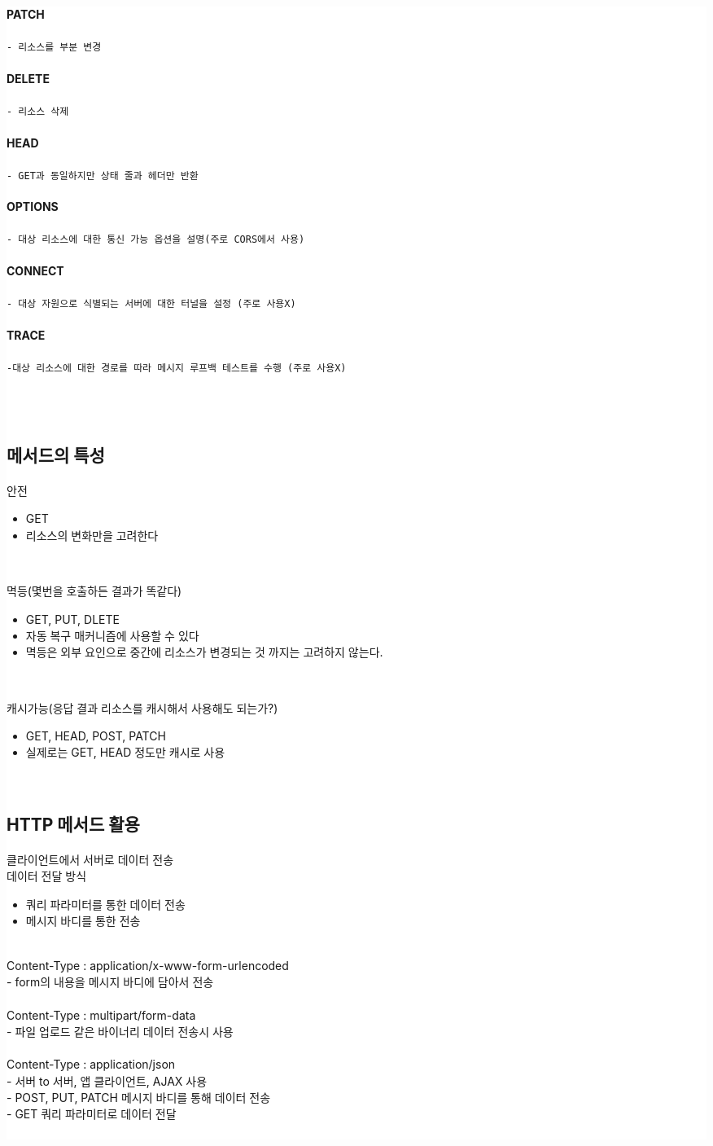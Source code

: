 #### PATCH
	- 리소스를 부분 변경

#### DELETE
	- 리소스 삭제

#### HEAD
	- GET과 동일하지만 상태 줄과 헤더만 반환
 
#### OPTIONS
	- 대상 리소스에 대한 통신 가능 옵션을 설명(주로 CORS에서 사용)
 
#### CONNECT
	- 대상 자원으로 식별되는 서버에 대한 터널을 설정 (주로 사용X)
 
#### TRACE
	-대상 리소스에 대한 경로를 따라 메시지 루프백 테스트를 수행 (주로 사용X)
 <br><br>

## 메서드의 특성
안전<br>
- GET<br>
- 리소스의 변화만을 고려한다<br>
 <br>
 
멱등(몇번을 호출하든 결과가 똑같다)<br>
- GET, PUT, DLETE<br>
- 자동 복구 매커니즘에 사용할 수 있다<br>
- 멱등은 외부 요인으로 중간에 리소스가 변경되는 것 까지는 고려하지 않는다.<br>
 <br>
 
캐시가능(응답 결과 리소스를 캐시해서 사용해도 되는가?)<br>
- GET, HEAD, POST, PATCH<br>
- 실제로는 GET, HEAD 정도만 캐시로 사용<br>
<br>


## HTTP 메서드 활용

클라이언트에서 서버로 데이터 전송<br>
데이터 전달 방식
- 쿼리 파라미터를 통한 데이터 전송
- 메시지 바디를 통한 전송
<br>
Content-Type : application/x-www-form-urlencoded<br>
- form의 내용을 메시지 바디에 담아서 전송<br>
<br>
Content-Type : multipart/form-data<br>
- 파일 업로드 같은 바이너리 데이터 전송시 사용<br>
<br>
Content-Type : application/json<br>
- 서버 to 서버, 앱 클라이언트, AJAX 사용<br>
- POST, PUT, PATCH 메시지 바디를 통해 데이터 전송<br>
- GET 쿼리 파라미터로 데이터 전달<br>
<br>
